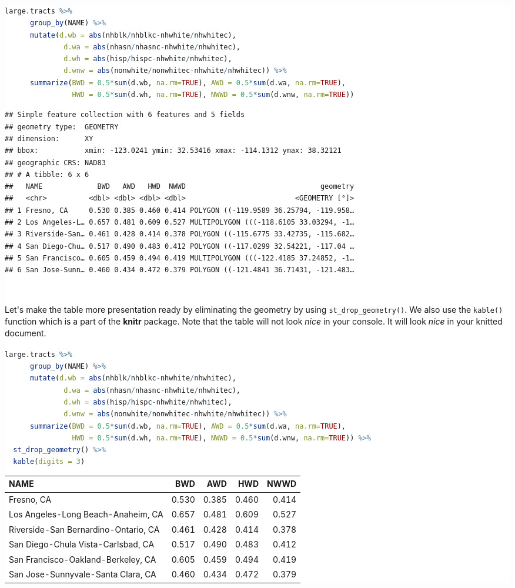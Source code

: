 
```r
large.tracts %>%
      group_by(NAME) %>%
      mutate(d.wb = abs(nhblk/nhblkc-nhwhite/nhwhitec),
              d.wa = abs(nhasn/nhasnc-nhwhite/nhwhitec), 
              d.wh = abs(hisp/hispc-nhwhite/nhwhitec),
              d.wnw = abs(nonwhite/nonwhitec-nhwhite/nhwhitec)) %>%
      summarize(BWD = 0.5*sum(d.wb, na.rm=TRUE), AWD = 0.5*sum(d.wa, na.rm=TRUE),
                HWD = 0.5*sum(d.wh, na.rm=TRUE), NWWD = 0.5*sum(d.wnw, na.rm=TRUE))
```

```
## Simple feature collection with 6 features and 5 fields
## geometry type:  GEOMETRY
## dimension:      XY
## bbox:           xmin: -123.0241 ymin: 32.53416 xmax: -114.1312 ymax: 38.32121
## geographic CRS: NAD83
## # A tibble: 6 x 6
##   NAME             BWD   AWD   HWD  NWWD                                geometry
##   <chr>          <dbl> <dbl> <dbl> <dbl>                          <GEOMETRY [°]>
## 1 Fresno, CA     0.530 0.385 0.460 0.414 POLYGON ((-119.9589 36.25794, -119.958…
## 2 Los Angeles-L… 0.657 0.481 0.609 0.527 MULTIPOLYGON (((-118.6105 33.03294, -1…
## 3 Riverside-San… 0.461 0.428 0.414 0.378 POLYGON ((-115.6775 33.42735, -115.682…
## 4 San Diego-Chu… 0.517 0.490 0.483 0.412 POLYGON ((-117.0299 32.54221, -117.04 …
## 5 San Francisco… 0.605 0.459 0.494 0.419 MULTIPOLYGON (((-122.4185 37.24852, -1…
## 6 San Jose-Sunn… 0.460 0.434 0.472 0.379 POLYGON ((-121.4841 36.71431, -121.483…
```

<br>

Let's make the table more presentation ready by eliminating the geometry by using `st_drop_geometry()`.  We also use the `kable()` function which is a part of the **knitr** package. Note that the table will not look *nice* in your console.  It will look *nice* in your knitted document.


```r
large.tracts %>%
      group_by(NAME) %>%
      mutate(d.wb = abs(nhblk/nhblkc-nhwhite/nhwhitec),
              d.wa = abs(nhasn/nhasnc-nhwhite/nhwhitec), 
              d.wh = abs(hisp/hispc-nhwhite/nhwhitec),
              d.wnw = abs(nonwhite/nonwhitec-nhwhite/nhwhitec)) %>%
      summarize(BWD = 0.5*sum(d.wb, na.rm=TRUE), AWD = 0.5*sum(d.wa, na.rm=TRUE),
                HWD = 0.5*sum(d.wh, na.rm=TRUE), NWWD = 0.5*sum(d.wnw, na.rm=TRUE)) %>%
  st_drop_geometry() %>%
  kable(digits = 3)
```



|NAME                                 |   BWD|   AWD|   HWD|  NWWD|
|:------------------------------------|-----:|-----:|-----:|-----:|
|Fresno, CA                           | 0.530| 0.385| 0.460| 0.414|
|Los Angeles-Long Beach-Anaheim, CA   | 0.657| 0.481| 0.609| 0.527|
|Riverside-San Bernardino-Ontario, CA | 0.461| 0.428| 0.414| 0.378|
|San Diego-Chula Vista-Carlsbad, CA   | 0.517| 0.490| 0.483| 0.412|
|San Francisco-Oakland-Berkeley, CA   | 0.605| 0.459| 0.494| 0.419|
|San Jose-Sunnyvale-Santa Clara, CA   | 0.460| 0.434| 0.472| 0.379|
